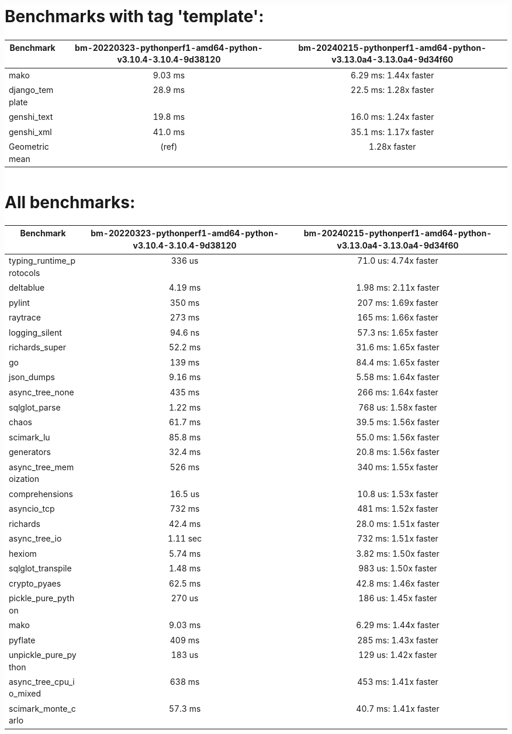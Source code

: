 Benchmarks with tag 'template':
===============================

| Benchmark       | bm-20220323-pythonperf1-amd64-python-v3.10.4-3.10.4-9d38120 | bm-20240215-pythonperf1-amd64-python-v3.13.0a4-3.13.0a4-9d34f60 |
|-----------------|:-----------------------------------------------------------:|:---------------------------------------------------------------:|
| mako            | 9.03 ms                                                     | 6.29 ms: 1.44x faster                                           |
| django_template | 28.9 ms                                                     | 22.5 ms: 1.28x faster                                           |
| genshi_text     | 19.8 ms                                                     | 16.0 ms: 1.24x faster                                           |
| genshi_xml      | 41.0 ms                                                     | 35.1 ms: 1.17x faster                                           |
| Geometric mean  | (ref)                                                       | 1.28x faster                                                    |

All benchmarks:
===============

| Benchmark                | bm-20220323-pythonperf1-amd64-python-v3.10.4-3.10.4-9d38120 | bm-20240215-pythonperf1-amd64-python-v3.13.0a4-3.13.0a4-9d34f60 |
|--------------------------|:-----------------------------------------------------------:|:---------------------------------------------------------------:|
| typing_runtime_protocols | 336 us                                                      | 71.0 us: 4.74x faster                                           |
| deltablue                | 4.19 ms                                                     | 1.98 ms: 2.11x faster                                           |
| pylint                   | 350 ms                                                      | 207 ms: 1.69x faster                                            |
| raytrace                 | 273 ms                                                      | 165 ms: 1.66x faster                                            |
| logging_silent           | 94.6 ns                                                     | 57.3 ns: 1.65x faster                                           |
| richards_super           | 52.2 ms                                                     | 31.6 ms: 1.65x faster                                           |
| go                       | 139 ms                                                      | 84.4 ms: 1.65x faster                                           |
| json_dumps               | 9.16 ms                                                     | 5.58 ms: 1.64x faster                                           |
| async_tree_none          | 435 ms                                                      | 266 ms: 1.64x faster                                            |
| sqlglot_parse            | 1.22 ms                                                     | 768 us: 1.58x faster                                            |
| chaos                    | 61.7 ms                                                     | 39.5 ms: 1.56x faster                                           |
| scimark_lu               | 85.8 ms                                                     | 55.0 ms: 1.56x faster                                           |
| generators               | 32.4 ms                                                     | 20.8 ms: 1.56x faster                                           |
| async_tree_memoization   | 526 ms                                                      | 340 ms: 1.55x faster                                            |
| comprehensions           | 16.5 us                                                     | 10.8 us: 1.53x faster                                           |
| asyncio_tcp              | 732 ms                                                      | 481 ms: 1.52x faster                                            |
| richards                 | 42.4 ms                                                     | 28.0 ms: 1.51x faster                                           |
| async_tree_io            | 1.11 sec                                                    | 732 ms: 1.51x faster                                            |
| hexiom                   | 5.74 ms                                                     | 3.82 ms: 1.50x faster                                           |
| sqlglot_transpile        | 1.48 ms                                                     | 983 us: 1.50x faster                                            |
| crypto_pyaes             | 62.5 ms                                                     | 42.8 ms: 1.46x faster                                           |
| pickle_pure_python       | 270 us                                                      | 186 us: 1.45x faster                                            |
| mako                     | 9.03 ms                                                     | 6.29 ms: 1.44x faster                                           |
| pyflate                  | 409 ms                                                      | 285 ms: 1.43x faster                                            |
| unpickle_pure_python     | 183 us                                                      | 129 us: 1.42x faster                                            |
| async_tree_cpu_io_mixed  | 638 ms                                                      | 453 ms: 1.41x faster                                            |
| scimark_monte_carlo      | 57.3 ms                                                     | 40.7 ms: 1.41x faster                                           |